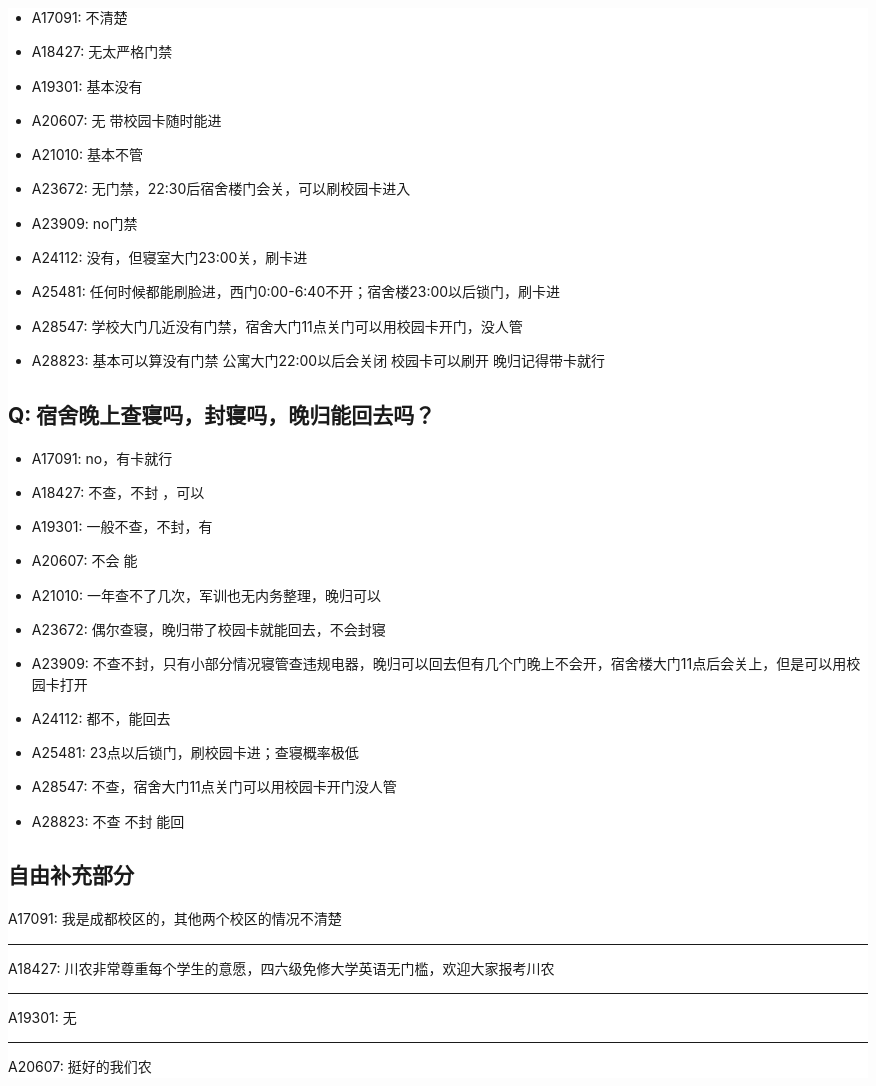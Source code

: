 - A17091: 不清楚

- A18427: 无太严格门禁

- A19301: 基本没有

- A20607: 无 带校园卡随时能进

- A21010: 基本不管

- A23672: 无门禁，22:30后宿舍楼门会关，可以刷校园卡进入

- A23909: no门禁

- A24112: 没有，但寝室大门23:00关，刷卡进

- A25481: 任何时候都能刷脸进，西门0:00-6:40不开；宿舍楼23:00以后锁门，刷卡进

- A28547: 学校大门几近没有门禁，宿舍大门11点关门可以用校园卡开门，没人管

- A28823: 基本可以算没有门禁 公寓大门22:00以后会关闭 校园卡可以刷开 晚归记得带卡就行

## Q: 宿舍晚上查寝吗，封寝吗，晚归能回去吗？

- A17091: no，有卡就行

- A18427: 不查，不封 ，可以

- A19301: 一般不查，不封，有

- A20607: 不会 能

- A21010: 一年查不了几次，军训也无内务整理，晚归可以

- A23672: 偶尔查寝，晚归带了校园卡就能回去，不会封寝

- A23909: 不查不封，只有小部分情况寝管查违规电器，晚归可以回去但有几个门晚上不会开，宿舍楼大门11点后会关上，但是可以用校园卡打开

- A24112: 都不，能回去

- A25481: 23点以后锁门，刷校园卡进；查寝概率极低

- A28547: 不查，宿舍大门11点关门可以用校园卡开门没人管

- A28823: 不查 不封 能回

## 自由补充部分

A17091: 我是成都校区的，其他两个校区的情况不清楚

***

A18427: 川农非常尊重每个学生的意愿，四六级免修大学英语无门槛，欢迎大家报考川农

***

A19301: 无

***

A20607: 挺好的我们农
